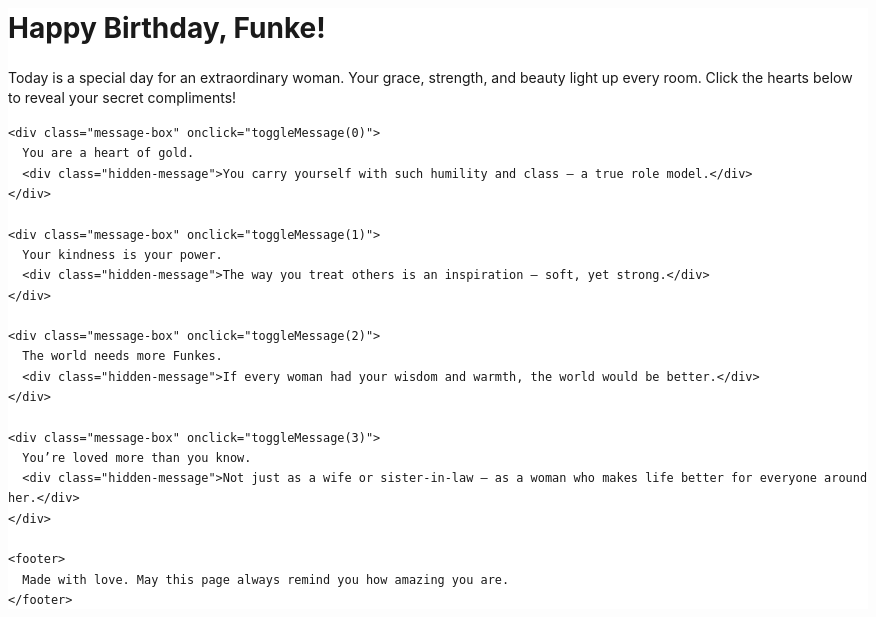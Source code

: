   <div class="container">
    <h1>Happy Birthday, Funke!</h1>
    <p class="intro">
      Today is a special day for an extraordinary woman. Your grace, strength, and beauty light up every room. Click the hearts below to reveal your secret compliments!
    </p>

    <div class="message-box" onclick="toggleMessage(0)">
      You are a heart of gold.
      <div class="hidden-message">You carry yourself with such humility and class — a true role model.</div>
    </div>

    <div class="message-box" onclick="toggleMessage(1)">
      Your kindness is your power.
      <div class="hidden-message">The way you treat others is an inspiration — soft, yet strong.</div>
    </div>

    <div class="message-box" onclick="toggleMessage(2)">
      The world needs more Funkes.
      <div class="hidden-message">If every woman had your wisdom and warmth, the world would be better.</div>
    </div>

    <div class="message-box" onclick="toggleMessage(3)">
      You’re loved more than you know.
      <div class="hidden-message">Not just as a wife or sister-in-law — as a woman who makes life better for everyone around her.</div>
    </div>

    <footer>
      Made with love. May this page always remind you how amazing you are.
    </footer>
  </div>

  <script>
    function toggleMessage(index) {
      const messages = document.querySelectorAll('.hidden-message');
      messages[index].style.display = messages[index].style.display === 'block' ? 'none' : 'block';
    }
  </script>

</body>
</html>
